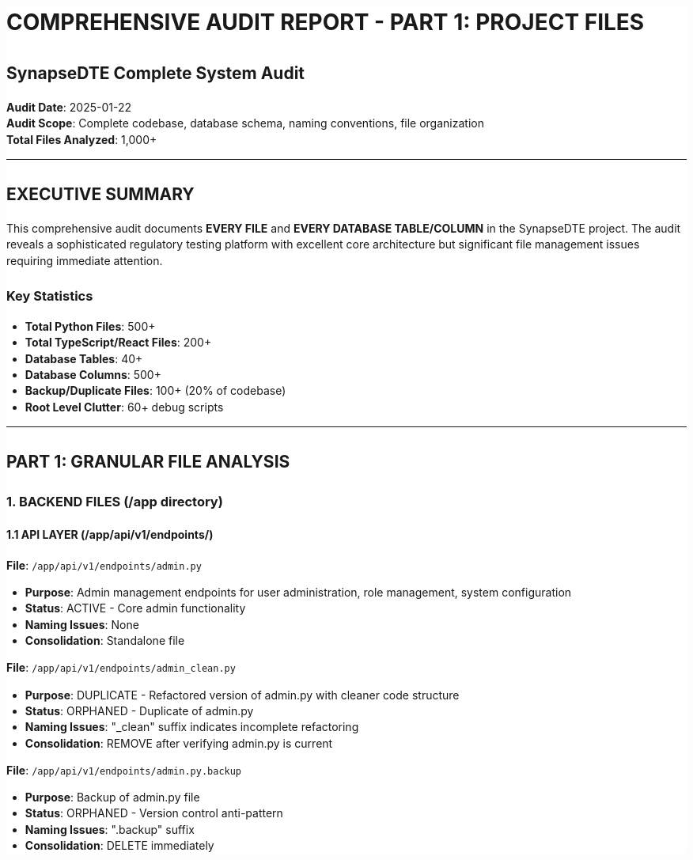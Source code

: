 # COMPREHENSIVE AUDIT REPORT - PART 1: PROJECT FILES
## SynapseDTE Complete System Audit

**Audit Date**: 2025-01-22  
**Audit Scope**: Complete codebase, database schema, naming conventions, file organization  
**Total Files Analyzed**: 1,000+  

---

## EXECUTIVE SUMMARY

This comprehensive audit documents **EVERY FILE** and **EVERY DATABASE TABLE/COLUMN** in the SynapseDTE project. The audit reveals a sophisticated regulatory testing platform with excellent core architecture but significant file management issues requiring immediate attention.

### Key Statistics
- **Total Python Files**: 500+
- **Total TypeScript/React Files**: 200+
- **Database Tables**: 40+
- **Database Columns**: 500+
- **Backup/Duplicate Files**: 100+ (20% of codebase)
- **Root Level Clutter**: 60+ debug scripts

---

## PART 1: GRANULAR FILE ANALYSIS

### 1. BACKEND FILES (/app directory)

#### 1.1 API LAYER (/app/api/v1/endpoints/)

**File**: `/app/api/v1/endpoints/admin.py`
- **Purpose**: Admin management endpoints for user administration, role management, system configuration
- **Status**: ACTIVE - Core admin functionality
- **Naming Issues**: None
- **Consolidation**: Standalone file

**File**: `/app/api/v1/endpoints/admin_clean.py`
- **Purpose**: DUPLICATE - Refactored version of admin.py with cleaner code structure
- **Status**: ORPHANED - Duplicate of admin.py
- **Naming Issues**: "_clean" suffix indicates incomplete refactoring
- **Consolidation**: REMOVE after verifying admin.py is current

**File**: `/app/api/v1/endpoints/admin.py.backup`
- **Purpose**: Backup of admin.py file
- **Status**: ORPHANED - Version control anti-pattern
- **Naming Issues**: ".backup" suffix
- **Consolidation**: DELETE immediately
